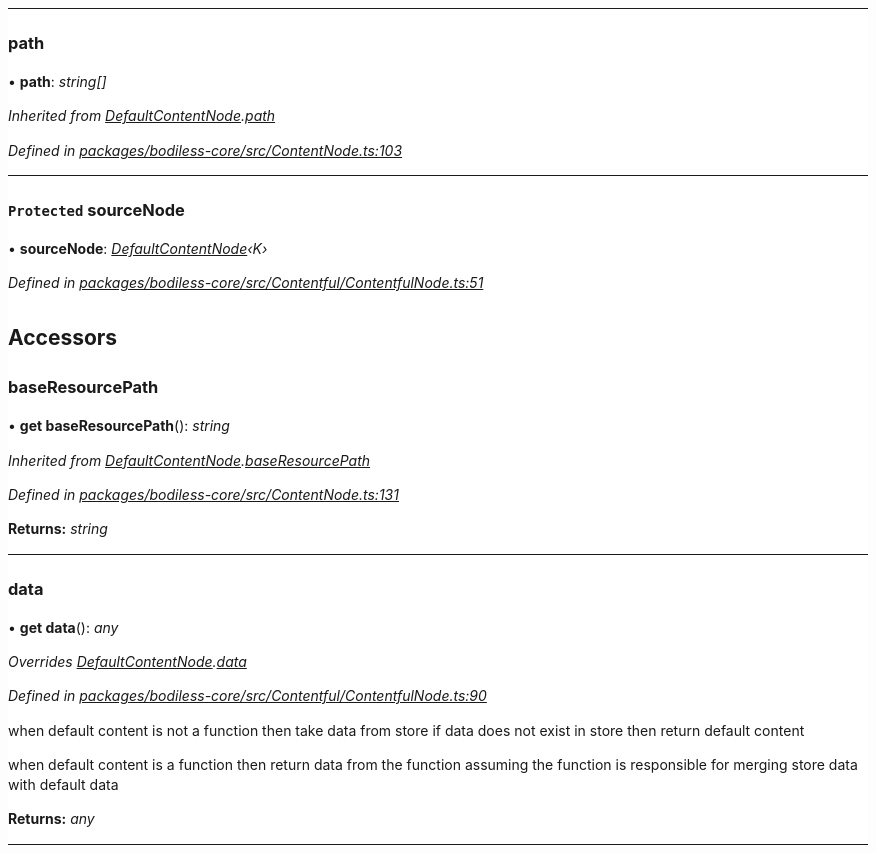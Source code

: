 ___

###  path

• **path**: *string[]*

*Inherited from [DefaultContentNode](defaultcontentnode.md).[path](defaultcontentnode.md#path)*

*Defined in [packages/bodiless-core/src/ContentNode.ts:103](https://github.com/johnsonandjohnson/Bodiless-JS/blob/7fbe9fa3/packages/bodiless-core/src/ContentNode.ts#L103)*

___

### `Protected` sourceNode

• **sourceNode**: *[DefaultContentNode](defaultcontentnode.md)‹K›*

*Defined in [packages/bodiless-core/src/Contentful/ContentfulNode.ts:51](https://github.com/johnsonandjohnson/Bodiless-JS/blob/7fbe9fa3/packages/bodiless-core/src/Contentful/ContentfulNode.ts#L51)*

## Accessors

###  baseResourcePath

• **get baseResourcePath**(): *string*

*Inherited from [DefaultContentNode](defaultcontentnode.md).[baseResourcePath](defaultcontentnode.md#baseresourcepath)*

*Defined in [packages/bodiless-core/src/ContentNode.ts:131](https://github.com/johnsonandjohnson/Bodiless-JS/blob/7fbe9fa3/packages/bodiless-core/src/ContentNode.ts#L131)*

**Returns:** *string*

___

###  data

• **get data**(): *any*

*Overrides [DefaultContentNode](defaultcontentnode.md).[data](defaultcontentnode.md#data)*

*Defined in [packages/bodiless-core/src/Contentful/ContentfulNode.ts:90](https://github.com/johnsonandjohnson/Bodiless-JS/blob/7fbe9fa3/packages/bodiless-core/src/Contentful/ContentfulNode.ts#L90)*

when default content is not a function
then take data from store
if data does not exist in store then return default content

when default content is a function
then return data from the function
assuming the function is responsible for merging store data with default data

**Returns:** *any*

___
